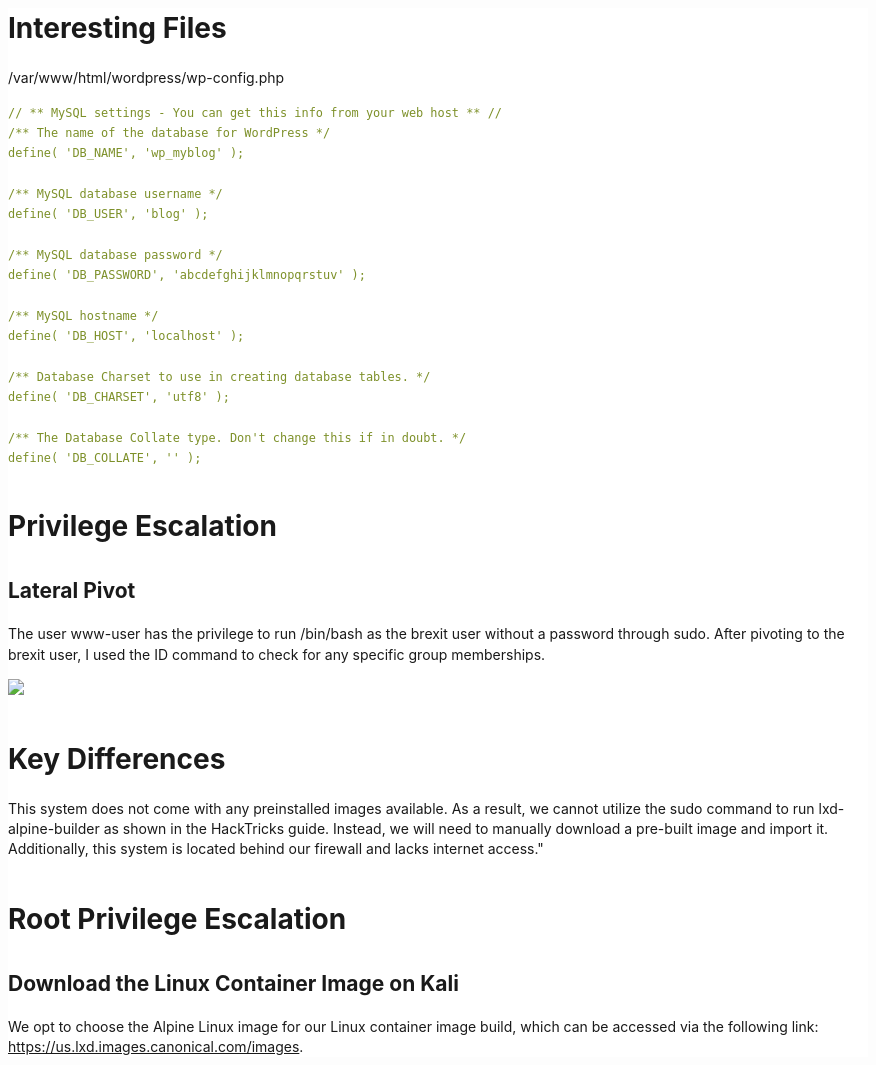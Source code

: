 # Interesting Files

/var/www/html/wordpress/wp-config.php

```yml
// ** MySQL settings - You can get this info from your web host ** //
/** The name of the database for WordPress */
define( 'DB_NAME', 'wp_myblog' );

/** MySQL database username */
define( 'DB_USER', 'blog' );

/** MySQL database password */
define( 'DB_PASSWORD', 'abcdefghijklmnopqrstuv' );

/** MySQL hostname */
define( 'DB_HOST', 'localhost' );

/** Database Charset to use in creating database tables. */
define( 'DB_CHARSET', 'utf8' );

/** The Database Collate type. Don't change this if in doubt. */
define( 'DB_COLLATE', '' );
```

# Privilege Escalation

## Lateral Pivot

The user www-user has the privilege to run /bin/bash as the brexit user without a password through sudo. After pivoting to the brexit user, I used the ID command to check for any specific group memberships.

![](../../assets/img/vulnhub/mis6.png)

# Key Differences

This system does not come with any preinstalled images available. As a result, we cannot utilize the sudo command to run lxd-alpine-builder as shown in the HackTricks guide. Instead, we will need to manually download a pre-built image and import it. Additionally, this system is located behind our firewall and lacks internet access."

# Root Privilege Escalation

## Download the Linux Container Image on Kali

We opt to choose the Alpine Linux image for our Linux container image build, which can be accessed via the following link: https://us.lxd.images.canonical.com/images.
